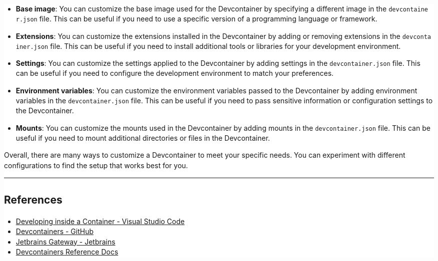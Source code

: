 - **Base image**: You can customize the base image used for the Devcontainer by specifying a different image in the `devcontainer.json` file. This can be useful if you need to use a specific version of a programming language or framework.

- **Extensions**: You can customize the extensions installed in the Devcontainer by adding or removing extensions in the `devcontainer.json` file. This can be useful if you need to install additional tools or libraries for your development environment.

- **Settings**: You can customize the settings applied to the Devcontainer by adding settings in the `devcontainer.json` file. This can be useful if you need to configure the development environment to match your preferences. 

- **Environment variables**: You can customize the environment variables passed to the Devcontainer by adding environment variables in the `devcontainer.json` file. This can be useful if you need to pass sensitive information or configuration settings to the Devcontainer.

- **Mounts**: You can customize the mounts used in the Devcontainer by adding mounts in the `devcontainer.json` file. This can be useful if you need to mount additional directories or files in the Devcontainer.

Overall, there are many ways to customize a Devcontainer to meet your specific needs. You can experiment with different configurations to find the setup that works best for you.

---

## References

- [Developing inside a Container - Visual Studio Code](https://code.visualstudio.com/docs/remote/containers)
- [Devcontainers - GitHub](https://github.com/devcontainers)
- [Jetbrains Gateway - Jetbrains](https://www.jetbrains.com/help/idea/remote-development.html)
- [Devcontainers Reference Docs](https://containers.dev)

[^1]: IntelliJ Idea also has a plugin for working with Devcontainers. You can find more information about the plugin in the official documentation: [https://plugins.jetbrains.com/plugin/14890-devcontainers](https://plugins.jetbrains.com/plugin/14890-devcontainers)

[^2]: For Rider, use the Jetbrains Gateway is a new feature that allows you to connect to a remote development environment from your local machine. You can find more information about Jetbrains Gateway in the official documentation: [https://www.jetbrains.com/help/idea/remote-development.html](https://www.jetbrains.com/help/idea/remote-development.html)

[^3]: There's also a command-line interface for working with Devcontainers, which can be installed using the `vscode-dev-containers` extension. You can find more information about the command-line interface in the official documentation: [https://code.visualstudio.com/docs/remote/containers-cli](https://code.visualstudio.com/docs/remote/containers-cli)
